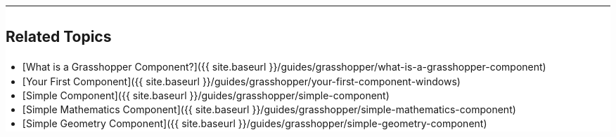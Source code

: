 </div>

---

## Related Topics

- [What is a Grasshopper Component?]({{ site.baseurl }}/guides/grasshopper/what-is-a-grasshopper-component)
- [Your First Component]({{ site.baseurl }}/guides/grasshopper/your-first-component-windows)
- [Simple Component]({{ site.baseurl }}/guides/grasshopper/simple-component)
- [Simple Mathematics Component]({{ site.baseurl }}/guides/grasshopper/simple-mathematics-component)
- [Simple Geometry Component]({{ site.baseurl }}/guides/grasshopper/simple-geometry-component)
